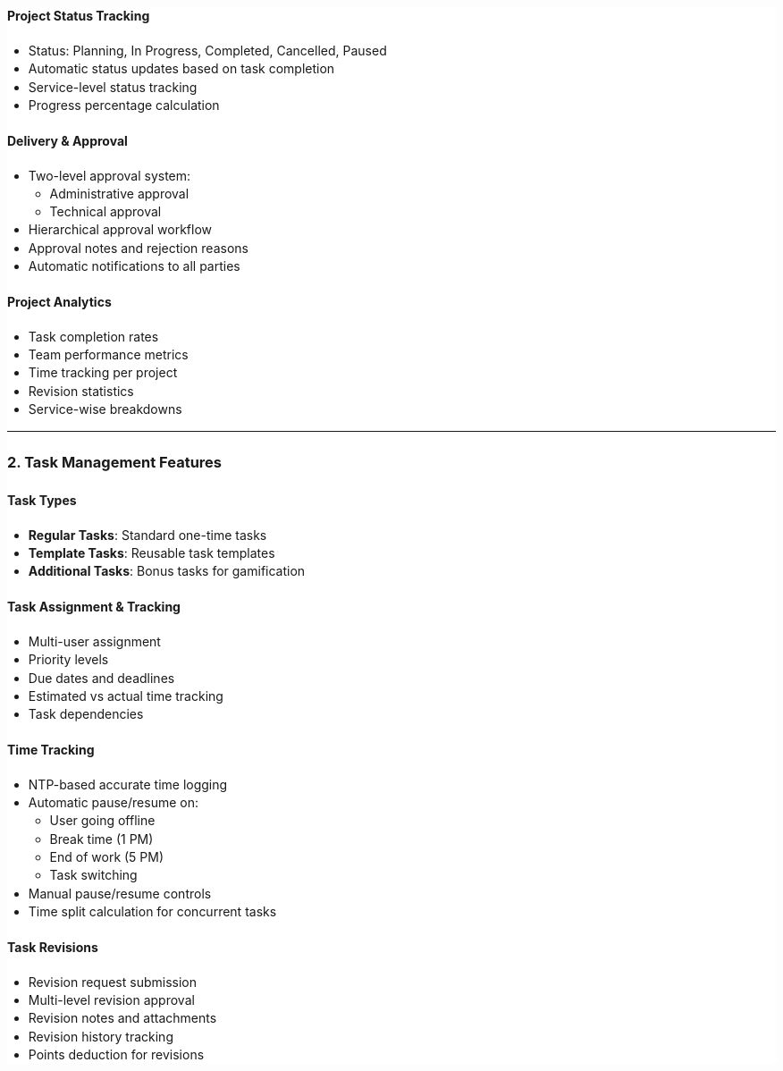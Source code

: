 #### Project Status Tracking
- Status: Planning, In Progress, Completed, Cancelled, Paused
- Automatic status updates based on task completion
- Service-level status tracking
- Progress percentage calculation

#### Delivery & Approval
- Two-level approval system:
  - Administrative approval
  - Technical approval
- Hierarchical approval workflow
- Approval notes and rejection reasons
- Automatic notifications to all parties

#### Project Analytics
- Task completion rates
- Team performance metrics
- Time tracking per project
- Revision statistics
- Service-wise breakdowns

---

### 2. Task Management Features

#### Task Types
- **Regular Tasks**: Standard one-time tasks
- **Template Tasks**: Reusable task templates
- **Additional Tasks**: Bonus tasks for gamification

#### Task Assignment & Tracking
- Multi-user assignment
- Priority levels
- Due dates and deadlines
- Estimated vs actual time tracking
- Task dependencies

#### Time Tracking
- NTP-based accurate time logging
- Automatic pause/resume on:
  - User going offline
  - Break time (1 PM)
  - End of work (5 PM)
  - Task switching
- Manual pause/resume controls
- Time split calculation for concurrent tasks

#### Task Revisions
- Revision request submission
- Multi-level revision approval
- Revision notes and attachments
- Revision history tracking
- Points deduction for revisions
